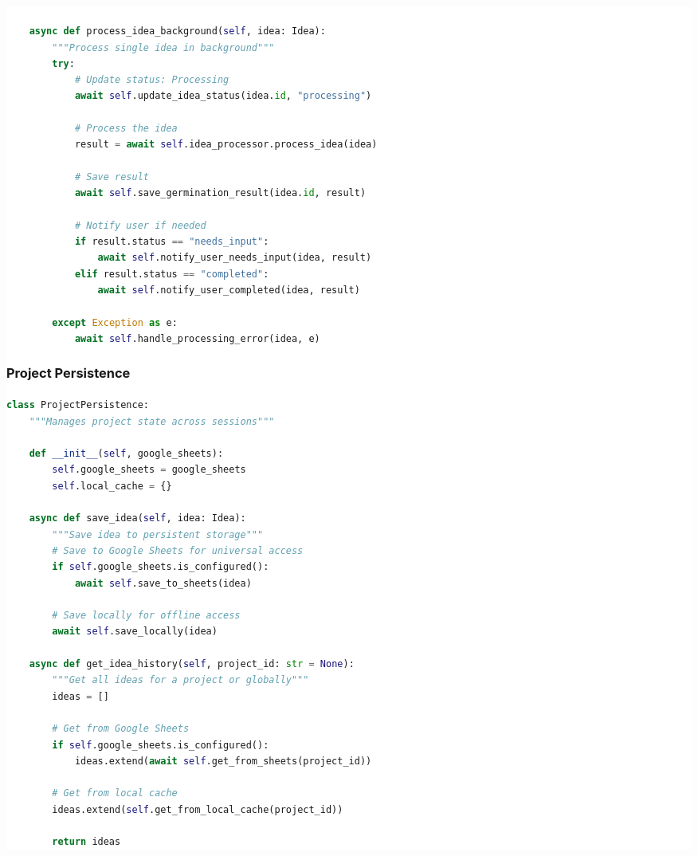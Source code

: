 ```python

    async def process_idea_background(self, idea: Idea):
        """Process single idea in background"""
        try:
            # Update status: Processing
            await self.update_idea_status(idea.id, "processing")

            # Process the idea
            result = await self.idea_processor.process_idea(idea)

            # Save result
            await self.save_germination_result(idea.id, result)

            # Notify user if needed
            if result.status == "needs_input":
                await self.notify_user_needs_input(idea, result)
            elif result.status == "completed":
                await self.notify_user_completed(idea, result)

        except Exception as e:
            await self.handle_processing_error(idea, e)
```

### **Project Persistence**
```python
class ProjectPersistence:
    """Manages project state across sessions"""

    def __init__(self, google_sheets):
        self.google_sheets = google_sheets
        self.local_cache = {}

    async def save_idea(self, idea: Idea):
        """Save idea to persistent storage"""
        # Save to Google Sheets for universal access
        if self.google_sheets.is_configured():
            await self.save_to_sheets(idea)

        # Save locally for offline access
        await self.save_locally(idea)

    async def get_idea_history(self, project_id: str = None):
        """Get all ideas for a project or globally"""
        ideas = []

        # Get from Google Sheets
        if self.google_sheets.is_configured():
            ideas.extend(await self.get_from_sheets(project_id))

        # Get from local cache
        ideas.extend(self.get_from_local_cache(project_id))

        return ideas
```
